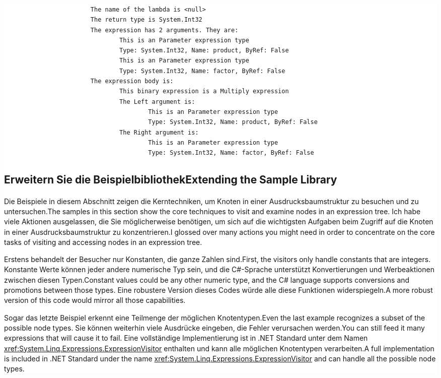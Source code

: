 ```output
                        The name of the lambda is <null>
                        The return type is System.Int32
                        The expression has 2 arguments. They are:
                                This is an Parameter expression type
                                Type: System.Int32, Name: product, ByRef: False
                                This is an Parameter expression type
                                Type: System.Int32, Name: factor, ByRef: False
                        The expression body is:
                                This binary expression is a Multiply expression
                                The Left argument is:
                                        This is an Parameter expression type
                                        Type: System.Int32, Name: product, ByRef: False
                                The Right argument is:
                                        This is an Parameter expression type
                                        Type: System.Int32, Name: factor, ByRef: False
```

## <a name="extending-the-sample-library"></a><span data-ttu-id="0fdfd-186">Erweitern Sie die Beispielbibliothek</span><span class="sxs-lookup"><span data-stu-id="0fdfd-186">Extending the Sample Library</span></span>

<span data-ttu-id="0fdfd-187">Die Beispiele in diesem Abschnitt zeigen die Kerntechniken, um Knoten in einer Ausdrucksbaumstruktur zu besuchen und zu untersuchen.</span><span class="sxs-lookup"><span data-stu-id="0fdfd-187">The samples in this section show the core techniques to visit and examine nodes in an expression tree.</span></span> <span data-ttu-id="0fdfd-188">Ich habe viele Aktionen ausgelassen, die Sie möglicherweise benötigen, um sich auf die wichtigsten Aufgaben beim Zugriff auf die Knoten in einer Ausdrucksbaumstruktur zu konzentrieren.</span><span class="sxs-lookup"><span data-stu-id="0fdfd-188">I glossed over many actions you might need in order to concentrate on the core tasks of visiting and accessing nodes in an expression tree.</span></span>

<span data-ttu-id="0fdfd-189">Erstens behandelt der Besucher nur Konstanten, die ganze Zahlen sind.</span><span class="sxs-lookup"><span data-stu-id="0fdfd-189">First, the visitors only handle constants that are integers.</span></span> <span data-ttu-id="0fdfd-190">Konstante Werte können jeder andere numerische Typ sein, und die C#-Sprache unterstützt Konvertierungen und Werbeaktionen zwischen diesen Typen.</span><span class="sxs-lookup"><span data-stu-id="0fdfd-190">Constant values could be any other numeric type, and the C# language supports conversions and promotions between those types.</span></span> <span data-ttu-id="0fdfd-191">Eine robustere Version dieses Codes würde alle diese Funktionen widerspiegeln.</span><span class="sxs-lookup"><span data-stu-id="0fdfd-191">A more robust version of this code would mirror all those capabilities.</span></span>

<span data-ttu-id="0fdfd-192">Sogar das letzte Beispiel erkennt eine Teilmenge der möglichen Knotentypen.</span><span class="sxs-lookup"><span data-stu-id="0fdfd-192">Even the last example recognizes a subset of the possible node types.</span></span>
<span data-ttu-id="0fdfd-193">Sie können weiterhin viele Ausdrücke eingeben, die Fehler verursachen werden.</span><span class="sxs-lookup"><span data-stu-id="0fdfd-193">You can still feed it many expressions that will cause it to fail.</span></span>
<span data-ttu-id="0fdfd-194">Eine vollständige Implementierung ist in .NET Standard unter dem Namen <xref:System.Linq.Expressions.ExpressionVisitor> enthalten und kann alle möglichen Knotentypen verarbeiten.</span><span class="sxs-lookup"><span data-stu-id="0fdfd-194">A full implementation is included in .NET Standard under the name <xref:System.Linq.Expressions.ExpressionVisitor> and can handle all the possible node types.</span></span>
